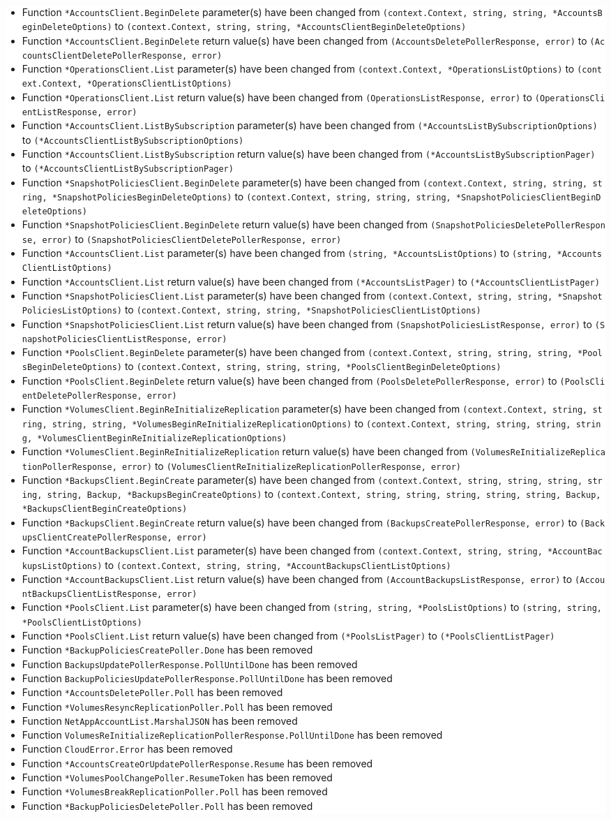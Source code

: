 - Function `*AccountsClient.BeginDelete` parameter(s) have been changed from `(context.Context, string, string, *AccountsBeginDeleteOptions)` to `(context.Context, string, string, *AccountsClientBeginDeleteOptions)`
- Function `*AccountsClient.BeginDelete` return value(s) have been changed from `(AccountsDeletePollerResponse, error)` to `(AccountsClientDeletePollerResponse, error)`
- Function `*OperationsClient.List` parameter(s) have been changed from `(context.Context, *OperationsListOptions)` to `(context.Context, *OperationsClientListOptions)`
- Function `*OperationsClient.List` return value(s) have been changed from `(OperationsListResponse, error)` to `(OperationsClientListResponse, error)`
- Function `*AccountsClient.ListBySubscription` parameter(s) have been changed from `(*AccountsListBySubscriptionOptions)` to `(*AccountsClientListBySubscriptionOptions)`
- Function `*AccountsClient.ListBySubscription` return value(s) have been changed from `(*AccountsListBySubscriptionPager)` to `(*AccountsClientListBySubscriptionPager)`
- Function `*SnapshotPoliciesClient.BeginDelete` parameter(s) have been changed from `(context.Context, string, string, string, *SnapshotPoliciesBeginDeleteOptions)` to `(context.Context, string, string, string, *SnapshotPoliciesClientBeginDeleteOptions)`
- Function `*SnapshotPoliciesClient.BeginDelete` return value(s) have been changed from `(SnapshotPoliciesDeletePollerResponse, error)` to `(SnapshotPoliciesClientDeletePollerResponse, error)`
- Function `*AccountsClient.List` parameter(s) have been changed from `(string, *AccountsListOptions)` to `(string, *AccountsClientListOptions)`
- Function `*AccountsClient.List` return value(s) have been changed from `(*AccountsListPager)` to `(*AccountsClientListPager)`
- Function `*SnapshotPoliciesClient.List` parameter(s) have been changed from `(context.Context, string, string, *SnapshotPoliciesListOptions)` to `(context.Context, string, string, *SnapshotPoliciesClientListOptions)`
- Function `*SnapshotPoliciesClient.List` return value(s) have been changed from `(SnapshotPoliciesListResponse, error)` to `(SnapshotPoliciesClientListResponse, error)`
- Function `*PoolsClient.BeginDelete` parameter(s) have been changed from `(context.Context, string, string, string, *PoolsBeginDeleteOptions)` to `(context.Context, string, string, string, *PoolsClientBeginDeleteOptions)`
- Function `*PoolsClient.BeginDelete` return value(s) have been changed from `(PoolsDeletePollerResponse, error)` to `(PoolsClientDeletePollerResponse, error)`
- Function `*VolumesClient.BeginReInitializeReplication` parameter(s) have been changed from `(context.Context, string, string, string, string, *VolumesBeginReInitializeReplicationOptions)` to `(context.Context, string, string, string, string, *VolumesClientBeginReInitializeReplicationOptions)`
- Function `*VolumesClient.BeginReInitializeReplication` return value(s) have been changed from `(VolumesReInitializeReplicationPollerResponse, error)` to `(VolumesClientReInitializeReplicationPollerResponse, error)`
- Function `*BackupsClient.BeginCreate` parameter(s) have been changed from `(context.Context, string, string, string, string, string, Backup, *BackupsBeginCreateOptions)` to `(context.Context, string, string, string, string, string, Backup, *BackupsClientBeginCreateOptions)`
- Function `*BackupsClient.BeginCreate` return value(s) have been changed from `(BackupsCreatePollerResponse, error)` to `(BackupsClientCreatePollerResponse, error)`
- Function `*AccountBackupsClient.List` parameter(s) have been changed from `(context.Context, string, string, *AccountBackupsListOptions)` to `(context.Context, string, string, *AccountBackupsClientListOptions)`
- Function `*AccountBackupsClient.List` return value(s) have been changed from `(AccountBackupsListResponse, error)` to `(AccountBackupsClientListResponse, error)`
- Function `*PoolsClient.List` parameter(s) have been changed from `(string, string, *PoolsListOptions)` to `(string, string, *PoolsClientListOptions)`
- Function `*PoolsClient.List` return value(s) have been changed from `(*PoolsListPager)` to `(*PoolsClientListPager)`
- Function `*BackupPoliciesCreatePoller.Done` has been removed
- Function `BackupsUpdatePollerResponse.PollUntilDone` has been removed
- Function `BackupPoliciesUpdatePollerResponse.PollUntilDone` has been removed
- Function `*AccountsDeletePoller.Poll` has been removed
- Function `*VolumesResyncReplicationPoller.Poll` has been removed
- Function `NetAppAccountList.MarshalJSON` has been removed
- Function `VolumesReInitializeReplicationPollerResponse.PollUntilDone` has been removed
- Function `CloudError.Error` has been removed
- Function `*AccountsCreateOrUpdatePollerResponse.Resume` has been removed
- Function `*VolumesPoolChangePoller.ResumeToken` has been removed
- Function `*VolumesBreakReplicationPoller.Poll` has been removed
- Function `*BackupPoliciesDeletePoller.Poll` has been removed
